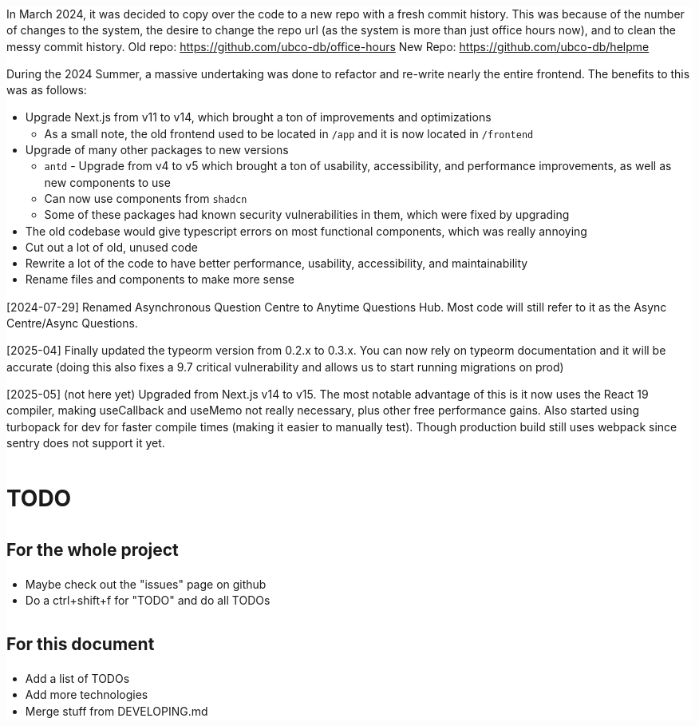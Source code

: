 In March 2024, it was decided to copy over the code to a new repo with a fresh commit history. This was because of the number of changes to the system, the desire to change the repo url (as the system is more than just office hours now), and to clean the messy commit history.
Old repo: https://github.com/ubco-db/office-hours
New Repo: https://github.com/ubco-db/helpme

During the 2024 Summer, a massive undertaking was done to refactor and re-write nearly the entire frontend. The benefits to this was as follows:
- Upgrade Next.js from v11 to v14, which brought a ton of improvements and optimizations
    - As a small note, the old frontend used to be located in `/app` and it is now located in `/frontend`  
- Upgrade of many other packages to new versions
    - `antd` - Upgrade from v4 to v5 which brought a ton of usability, accessibility, and performance improvements, as well as new components to use
    - Can now use components from `shadcn`
    - Some of these packages had known security vulnerabilities in them, which were fixed by upgrading
- The old codebase would give typescript errors on most functional components, which was really annoying
- Cut out a lot of old, unused code
- Rewrite a lot of the code to have better performance, usability, accessibility, and maintainability
- Rename files and components to make more sense

[2024-07-29] Renamed Asynchronous Question Centre to Anytime Questions Hub. Most code will still refer to it as the Async Centre/Async Questions.

[2025-04] Finally updated the typeorm version from 0.2.x to 0.3.x. You can now rely on typeorm documentation and it will be accurate (doing this also fixes a 9.7 critical vulnerability and allows us to start running migrations on prod)

[2025-05] (not here yet) Upgraded from Next.js v14 to v15. The most notable advantage of this is it now uses the React 19 compiler, making useCallback and useMemo not really necessary, plus other free performance gains. Also started using turbopack for dev for faster compile times (making it easier to manually test). Though production build still uses webpack since sentry does not support it yet.

# TODO

## For the whole project

- Maybe check out the "issues" page on github
- Do a ctrl+shift+f for "TODO" and do all TODOs

## For this document
- Add a list of TODOs 
- Add more technologies
- Merge stuff from DEVELOPING.md